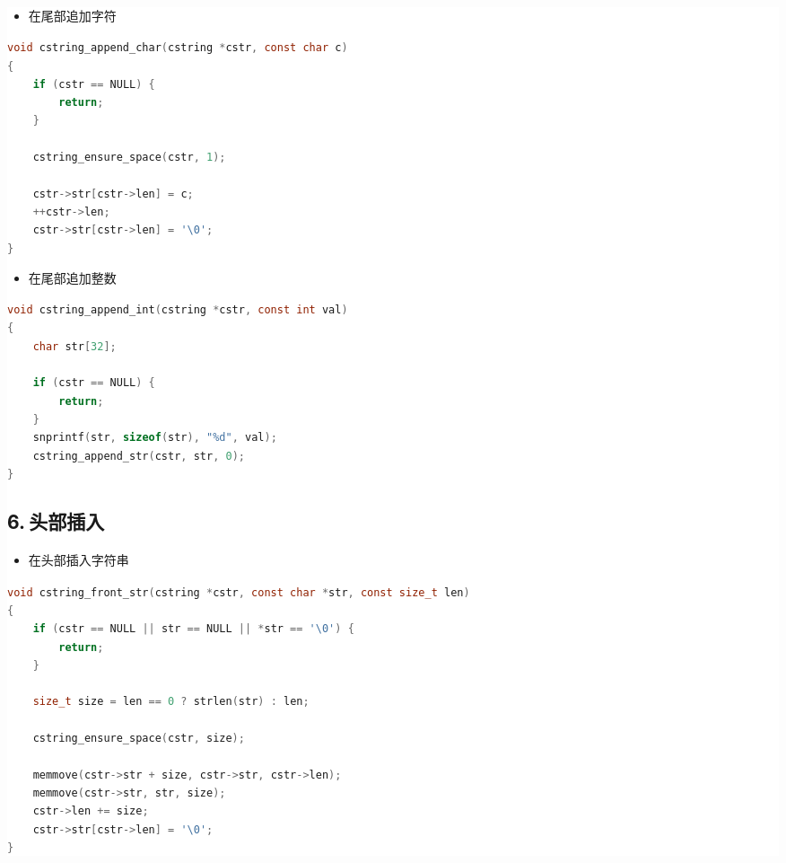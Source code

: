 - 在尾部追加字符


```c
void cstring_append_char(cstring *cstr, const char c)
{
	if (cstr == NULL) {
		return;
	}

	cstring_ensure_space(cstr, 1);

	cstr->str[cstr->len] = c;
	++cstr->len;
	cstr->str[cstr->len] = '\0';
}
```

- 在尾部追加整数


```c
void cstring_append_int(cstring *cstr, const int val)
{
	char str[32];

	if (cstr == NULL) {
		return;
	}
	snprintf(str, sizeof(str), "%d", val);
	cstring_append_str(cstr, str, 0);
}
```

## 6. 头部插入

- 在头部插入字符串

```c
void cstring_front_str(cstring *cstr, const char *str, const size_t len)
{
	if (cstr == NULL || str == NULL || *str == '\0') {
		return;
	}

	size_t size = len == 0 ? strlen(str) : len;

	cstring_ensure_space(cstr, size);

	memmove(cstr->str + size, cstr->str, cstr->len);
	memmove(cstr->str, str, size);
	cstr->len += size;
	cstr->str[cstr->len] = '\0';
}
```
